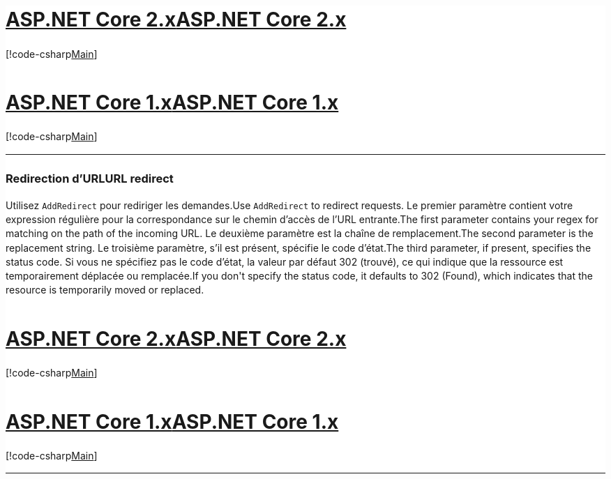 # <a name="aspnet-core-2xtabaspnetcore2x"></a>[<span data-ttu-id="9636b-163">ASP.NET Core 2.x</span><span class="sxs-lookup"><span data-stu-id="9636b-163">ASP.NET Core 2.x</span></span>](#tab/aspnetcore2x)

[!code-csharp[Main](url-rewriting/samples/2.x/Program.cs?name=snippet1)]

# <a name="aspnet-core-1xtabaspnetcore1x"></a>[<span data-ttu-id="9636b-164">ASP.NET Core 1.x</span><span class="sxs-lookup"><span data-stu-id="9636b-164">ASP.NET Core 1.x</span></span>](#tab/aspnetcore1x)

[!code-csharp[Main](url-rewriting/samples/1.x/Startup.cs?name=snippet1)]

---

### <a name="url-redirect"></a><span data-ttu-id="9636b-165">Redirection d’URL</span><span class="sxs-lookup"><span data-stu-id="9636b-165">URL redirect</span></span>
<span data-ttu-id="9636b-166">Utilisez `AddRedirect` pour rediriger les demandes.</span><span class="sxs-lookup"><span data-stu-id="9636b-166">Use `AddRedirect` to redirect requests.</span></span> <span data-ttu-id="9636b-167">Le premier paramètre contient votre expression régulière pour la correspondance sur le chemin d’accès de l’URL entrante.</span><span class="sxs-lookup"><span data-stu-id="9636b-167">The first parameter contains your regex for matching on the path of the incoming URL.</span></span> <span data-ttu-id="9636b-168">Le deuxième paramètre est la chaîne de remplacement.</span><span class="sxs-lookup"><span data-stu-id="9636b-168">The second parameter is the replacement string.</span></span> <span data-ttu-id="9636b-169">Le troisième paramètre, s’il est présent, spécifie le code d’état.</span><span class="sxs-lookup"><span data-stu-id="9636b-169">The third parameter, if present, specifies the status code.</span></span> <span data-ttu-id="9636b-170">Si vous ne spécifiez pas le code d’état, la valeur par défaut 302 (trouvé), ce qui indique que la ressource est temporairement déplacée ou remplacée.</span><span class="sxs-lookup"><span data-stu-id="9636b-170">If you don't specify the status code, it defaults to 302 (Found), which indicates that the resource is temporarily moved or replaced.</span></span>

# <a name="aspnet-core-2xtabaspnetcore2x"></a>[<span data-ttu-id="9636b-171">ASP.NET Core 2.x</span><span class="sxs-lookup"><span data-stu-id="9636b-171">ASP.NET Core 2.x</span></span>](#tab/aspnetcore2x)

[!code-csharp[Main](url-rewriting/samples/2.x/Program.cs?name=snippet1&highlight=5)]

# <a name="aspnet-core-1xtabaspnetcore1x"></a>[<span data-ttu-id="9636b-172">ASP.NET Core 1.x</span><span class="sxs-lookup"><span data-stu-id="9636b-172">ASP.NET Core 1.x</span></span>](#tab/aspnetcore1x)

[!code-csharp[Main](url-rewriting/samples/1.x/Startup.cs?name=snippet1&highlight=2)]

---